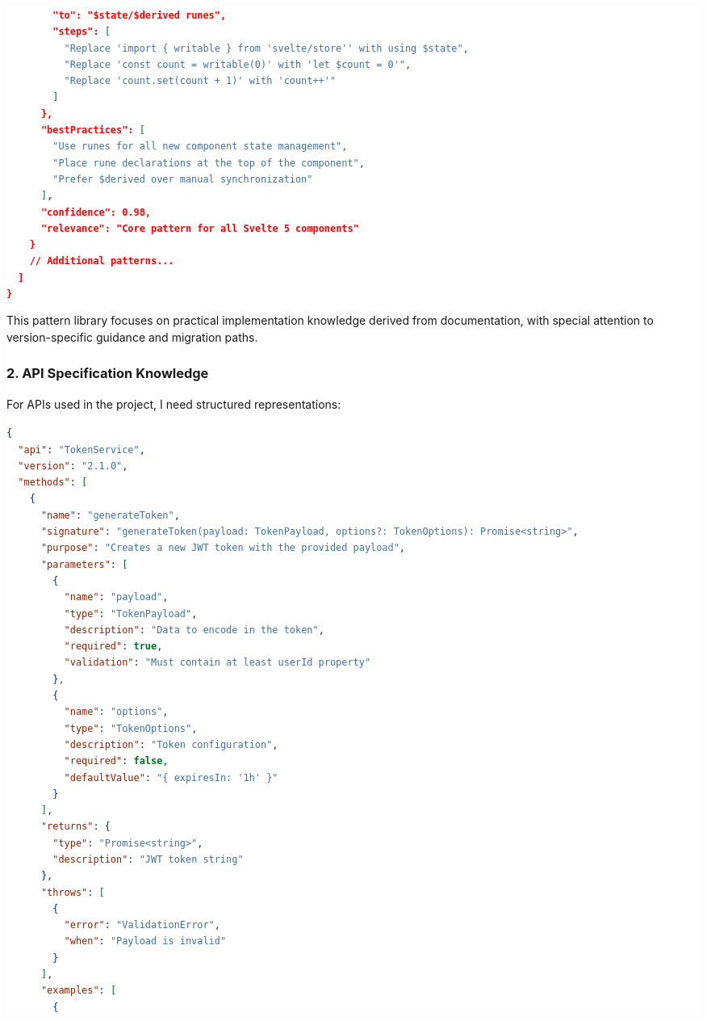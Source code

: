 ```json
        "to": "$state/$derived runes",
        "steps": [
          "Replace 'import { writable } from 'svelte/store'' with using $state",
          "Replace 'const count = writable(0)' with 'let $count = 0'",
          "Replace 'count.set(count + 1)' with 'count++'"
        ]
      },
      "bestPractices": [
        "Use runes for all new component state management",
        "Place rune declarations at the top of the component",
        "Prefer $derived over manual synchronization"
      ],
      "confidence": 0.98,
      "relevance": "Core pattern for all Svelte 5 components"
    }
    // Additional patterns...
  ]
}
```

This pattern library focuses on practical implementation knowledge derived from documentation, with special attention to version-specific guidance and migration paths.

### 2. API Specification Knowledge

For APIs used in the project, I need structured representations:

```json
{
  "api": "TokenService",
  "version": "2.1.0",
  "methods": [
    {
      "name": "generateToken",
      "signature": "generateToken(payload: TokenPayload, options?: TokenOptions): Promise<string>",
      "purpose": "Creates a new JWT token with the provided payload",
      "parameters": [
        {
          "name": "payload",
          "type": "TokenPayload",
          "description": "Data to encode in the token",
          "required": true,
          "validation": "Must contain at least userId property"
        },
        {
          "name": "options",
          "type": "TokenOptions",
          "description": "Token configuration",
          "required": false,
          "defaultValue": "{ expiresIn: '1h' }"
        }
      ],
      "returns": {
        "type": "Promise<string>",
        "description": "JWT token string"
      },
      "throws": [
        {
          "error": "ValidationError",
          "when": "Payload is invalid"
        }
      ],
      "examples": [
        {
```